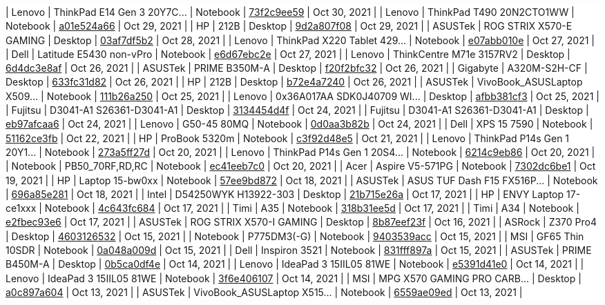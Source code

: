 | Lenovo        | ThinkPad E14 Gen 3 20Y7C... | Notebook    | [73f2c9ee59](https://linux-hardware.org/?probe=73f2c9ee59) | Oct 30, 2021 |
| Lenovo        | ThinkPad T490 20N2CTO1WW    | Notebook    | [a01e524a66](https://linux-hardware.org/?probe=a01e524a66) | Oct 29, 2021 |
| HP            | 212B                        | Desktop     | [9d2a807f08](https://linux-hardware.org/?probe=9d2a807f08) | Oct 29, 2021 |
| ASUSTek       | ROG STRIX X570-E GAMING     | Desktop     | [03af7df5b2](https://linux-hardware.org/?probe=03af7df5b2) | Oct 28, 2021 |
| Lenovo        | ThinkPad X220 Tablet 429... | Notebook    | [e07abb010e](https://linux-hardware.org/?probe=e07abb010e) | Oct 27, 2021 |
| Dell          | Latitude E5430 non-vPro     | Notebook    | [e6d67ebc2e](https://linux-hardware.org/?probe=e6d67ebc2e) | Oct 27, 2021 |
| Lenovo        | ThinkCentre M71e 3157RV2    | Desktop     | [6d4dc3e8af](https://linux-hardware.org/?probe=6d4dc3e8af) | Oct 26, 2021 |
| ASUSTek       | PRIME B350M-A               | Desktop     | [f20f2bfc32](https://linux-hardware.org/?probe=f20f2bfc32) | Oct 26, 2021 |
| Gigabyte      | A320M-S2H-CF                | Desktop     | [633fc31d82](https://linux-hardware.org/?probe=633fc31d82) | Oct 26, 2021 |
| HP            | 212B                        | Desktop     | [b72e4a7240](https://linux-hardware.org/?probe=b72e4a7240) | Oct 26, 2021 |
| ASUSTek       | VivoBook_ASUSLaptop X509... | Notebook    | [111b26a250](https://linux-hardware.org/?probe=111b26a250) | Oct 25, 2021 |
| Lenovo        | 0x36A017AA SDK0J40709 WI... | Desktop     | [afbb381cf3](https://linux-hardware.org/?probe=afbb381cf3) | Oct 25, 2021 |
| Fujitsu       | D3041-A1 S26361-D3041-A1    | Desktop     | [3134454d4f](https://linux-hardware.org/?probe=3134454d4f) | Oct 24, 2021 |
| Fujitsu       | D3041-A1 S26361-D3041-A1    | Desktop     | [eb97afcaa6](https://linux-hardware.org/?probe=eb97afcaa6) | Oct 24, 2021 |
| Lenovo        | G50-45 80MQ                 | Notebook    | [0d0aa3b82b](https://linux-hardware.org/?probe=0d0aa3b82b) | Oct 24, 2021 |
| Dell          | XPS 15 7590                 | Notebook    | [51162ce3fb](https://linux-hardware.org/?probe=51162ce3fb) | Oct 22, 2021 |
| HP            | ProBook 5320m               | Notebook    | [c3f92d48e5](https://linux-hardware.org/?probe=c3f92d48e5) | Oct 21, 2021 |
| Lenovo        | ThinkPad P14s Gen 1 20Y1... | Notebook    | [273a5ff27d](https://linux-hardware.org/?probe=273a5ff27d) | Oct 20, 2021 |
| Lenovo        | ThinkPad P14s Gen 1 20S4... | Notebook    | [6214c9eb86](https://linux-hardware.org/?probe=6214c9eb86) | Oct 20, 2021 |
| Notebook      | PB50_70RF,RD,RC             | Notebook    | [ec41eeb7c0](https://linux-hardware.org/?probe=ec41eeb7c0) | Oct 20, 2021 |
| Acer          | Aspire V5-571PG             | Notebook    | [7302dc6be1](https://linux-hardware.org/?probe=7302dc6be1) | Oct 19, 2021 |
| HP            | Laptop 15-bw0xx             | Notebook    | [57ee9bd872](https://linux-hardware.org/?probe=57ee9bd872) | Oct 18, 2021 |
| ASUSTek       | ASUS TUF Dash F15 FX516P... | Notebook    | [696a85e281](https://linux-hardware.org/?probe=696a85e281) | Oct 18, 2021 |
| Intel         | D54250WYK H13922-303        | Desktop     | [21b715e26a](https://linux-hardware.org/?probe=21b715e26a) | Oct 17, 2021 |
| HP            | ENVY Laptop 17-ce1xxx       | Notebook    | [4c643fc684](https://linux-hardware.org/?probe=4c643fc684) | Oct 17, 2021 |
| Timi          | A35                         | Notebook    | [318b31ee5d](https://linux-hardware.org/?probe=318b31ee5d) | Oct 17, 2021 |
| Timi          | A34                         | Notebook    | [e2fbec93e6](https://linux-hardware.org/?probe=e2fbec93e6) | Oct 17, 2021 |
| ASUSTek       | ROG STRIX X570-I GAMING     | Desktop     | [8b87eef23f](https://linux-hardware.org/?probe=8b87eef23f) | Oct 16, 2021 |
| ASRock        | Z370 Pro4                   | Desktop     | [4603126532](https://linux-hardware.org/?probe=4603126532) | Oct 15, 2021 |
| Notebook      | P775DM3(-G)                 | Notebook    | [9403539acc](https://linux-hardware.org/?probe=9403539acc) | Oct 15, 2021 |
| MSI           | GF65 Thin 10SDR             | Notebook    | [0a048a009d](https://linux-hardware.org/?probe=0a048a009d) | Oct 15, 2021 |
| Dell          | Inspiron 3521               | Notebook    | [831fff897a](https://linux-hardware.org/?probe=831fff897a) | Oct 15, 2021 |
| ASUSTek       | PRIME B450M-A               | Desktop     | [0b5ca0df4e](https://linux-hardware.org/?probe=0b5ca0df4e) | Oct 14, 2021 |
| Lenovo        | IdeaPad 3 15IIL05 81WE      | Notebook    | [e5391d41e0](https://linux-hardware.org/?probe=e5391d41e0) | Oct 14, 2021 |
| Lenovo        | IdeaPad 3 15IIL05 81WE      | Notebook    | [3f6e406107](https://linux-hardware.org/?probe=3f6e406107) | Oct 14, 2021 |
| MSI           | MPG X570 GAMING PRO CARB... | Desktop     | [a0c897a604](https://linux-hardware.org/?probe=a0c897a604) | Oct 13, 2021 |
| ASUSTek       | VivoBook_ASUSLaptop X515... | Notebook    | [6559ae09ed](https://linux-hardware.org/?probe=6559ae09ed) | Oct 13, 2021 |